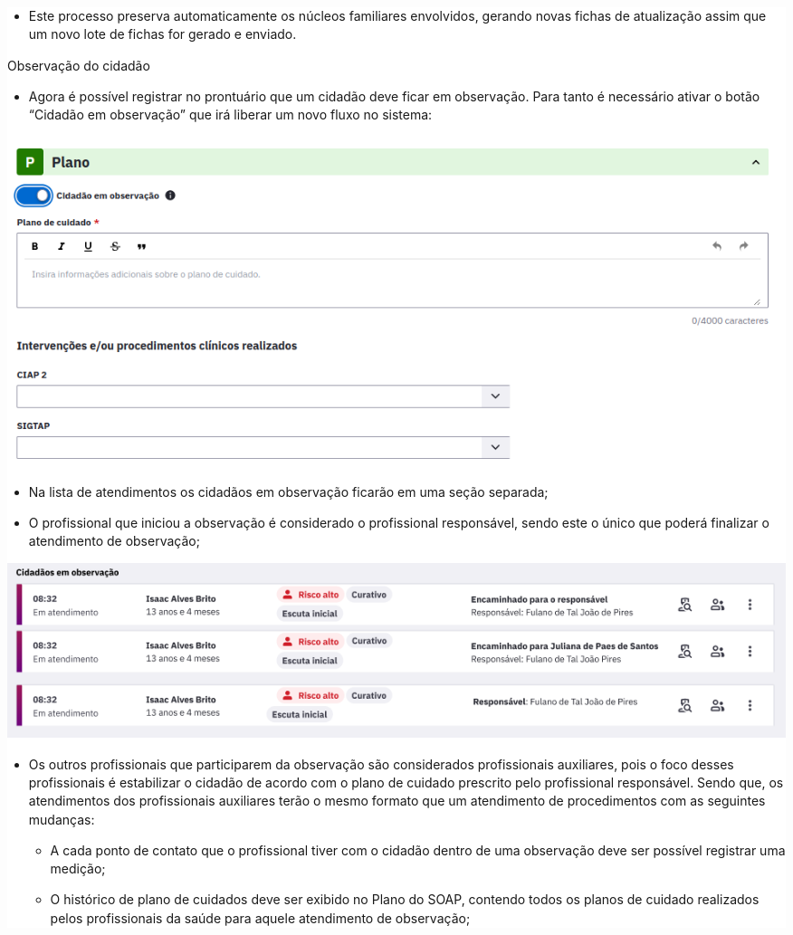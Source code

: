 * Este processo preserva automaticamente os núcleos familiares envolvidos, gerando novas fichas de atualização assim que um novo lote de fichas for gerado e enviado.

Observação do cidadão

* Agora é possível registrar no prontuário que um cidadão deve ficar em observação. Para tanto é necessário ativar o botão “Cidadão em observação” que irá liberar um novo fluxo no sistema:

![](./media/009.png)

* Na lista de atendimentos os cidadãos em observação ficarão em uma seção separada;

* O profissional que iniciou a observação é considerado o profissional responsável, sendo este o único que poderá finalizar o atendimento de observação;

![](./media/010.png)

* Os outros profissionais que participarem da observação são considerados profissionais auxiliares, pois o foco desses profissionais é estabilizar o cidadão de acordo com o plano de cuidado prescrito pelo profissional responsável. Sendo que, os atendimentos dos profissionais auxiliares terão o mesmo formato que um atendimento de procedimentos com as seguintes mudanças:

    * A cada ponto de contato que o profissional tiver com o cidadão dentro de uma observação deve ser possível registrar uma medição;

    * O histórico de plano de cuidados deve ser exibido no Plano do SOAP, contendo todos os planos de cuidado realizados pelos profissionais da saúde para aquele atendimento de observação;
